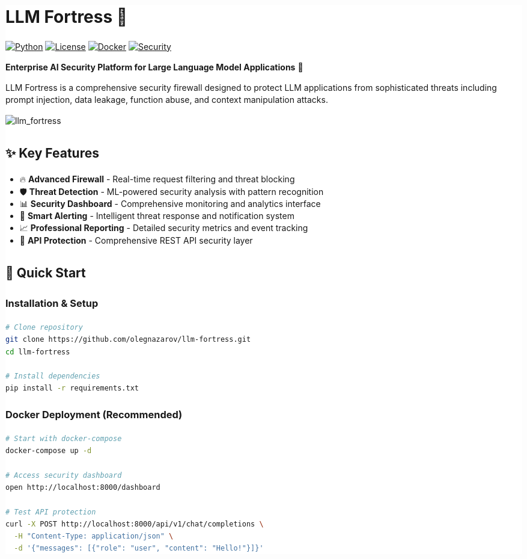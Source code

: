 # LLM Fortress 🏰

[![Python](https://img.shields.io/badge/python-3.8+-blue.svg)](https://python.org)
[![License](https://img.shields.io/badge/license-MIT-green.svg)](LICENSE)
[![Docker](https://img.shields.io/badge/docker-supported-blue.svg)](https://docker.com)
[![Security](https://img.shields.io/badge/security-firewall-red.svg)](https://github.com/olegnazarov/llm-fortress)

**Enterprise AI Security Platform for Large Language Model Applications** 🤖

LLM Fortress is a comprehensive security firewall designed to protect LLM applications from sophisticated threats including prompt injection, data leakage, function abuse, and context manipulation attacks.

<img width="886" height="855" alt="llm_fortress" src="https://github.com/user-attachments/assets/632f9cc7-2652-4e7a-ab1b-4906c0ae5a24" />

## ✨ Key Features

- 🔥 **Advanced Firewall** - Real-time request filtering and threat blocking
- 🛡️ **Threat Detection** - ML-powered security analysis with pattern recognition
- 📊 **Security Dashboard** - Comprehensive monitoring and analytics interface
- 🚨 **Smart Alerting** - Intelligent threat response and notification system
- 📈 **Professional Reporting** - Detailed security metrics and event tracking
- 🔌 **API Protection** - Comprehensive REST API security layer

## 🚀 Quick Start

### Installation & Setup

```bash
# Clone repository
git clone https://github.com/olegnazarov/llm-fortress.git
cd llm-fortress

# Install dependencies
pip install -r requirements.txt
```

### Docker Deployment (Recommended)

```bash
# Start with docker-compose
docker-compose up -d

# Access security dashboard
open http://localhost:8000/dashboard

# Test API protection
curl -X POST http://localhost:8000/api/v1/chat/completions \
  -H "Content-Type: application/json" \
  -d '{"messages": [{"role": "user", "content": "Hello!"}]}'
```
